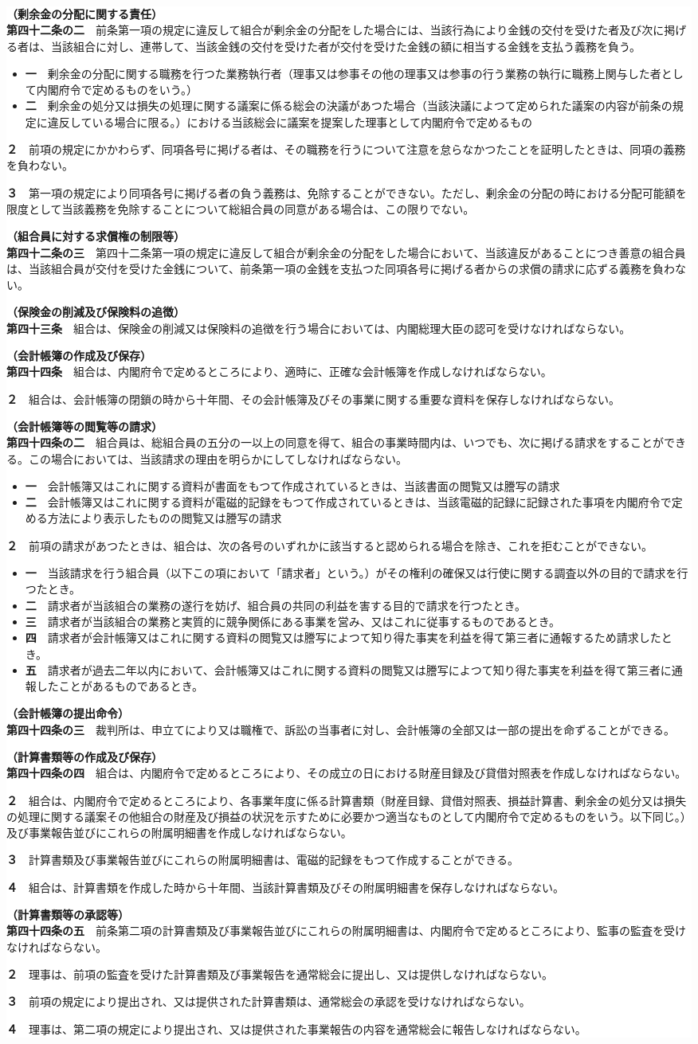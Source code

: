 **（剰余金の分配に関する責任）**  
**第四十二条の二**　前条第一項の規定に違反して組合が剰余金の分配をした場合には、当該行為により金銭の交付を受けた者及び次に掲げる者は、当該組合に対し、連帯して、当該金銭の交付を受けた者が交付を受けた金銭の額に相当する金銭を支払う義務を負う。  
* **一**　剰余金の分配に関する職務を行つた業務執行者（理事又は参事その他の理事又は参事の行う業務の執行に職務上関与した者として内閣府令で定めるものをいう。）  
* **二**　剰余金の処分又は損失の処理に関する議案に係る総会の決議があつた場合（当該決議によつて定められた議案の内容が前条の規定に違反している場合に限る。）における当該総会に議案を提案した理事として内閣府令で定めるもの  
  
**２**　前項の規定にかかわらず、同項各号に掲げる者は、その職務を行うについて注意を怠らなかつたことを証明したときは、同項の義務を負わない。  
  
**３**　第一項の規定により同項各号に掲げる者の負う義務は、免除することができない。ただし、剰余金の分配の時における分配可能額を限度として当該義務を免除することについて総組合員の同意がある場合は、この限りでない。  
  
**（組合員に対する求償権の制限等）**  
**第四十二条の三**　第四十二条第一項の規定に違反して組合が剰余金の分配をした場合において、当該違反があることにつき善意の組合員は、当該組合員が交付を受けた金銭について、前条第一項の金銭を支払つた同項各号に掲げる者からの求償の請求に応ずる義務を負わない。  
  
**（保険金の削減及び保険料の追徴）**  
**第四十三条**　組合は、保険金の削減又は保険料の追徴を行う場合においては、内閣総理大臣の認可を受けなければならない。  
  
**（会計帳簿の作成及び保存）**  
**第四十四条**　組合は、内閣府令で定めるところにより、適時に、正確な会計帳簿を作成しなければならない。  
  
**２**　組合は、会計帳簿の閉鎖の時から十年間、その会計帳簿及びその事業に関する重要な資料を保存しなければならない。  
  
**（会計帳簿等の閲覧等の請求）**  
**第四十四条の二**　組合員は、総組合員の五分の一以上の同意を得て、組合の事業時間内は、いつでも、次に掲げる請求をすることができる。この場合においては、当該請求の理由を明らかにしてしなければならない。  
* **一**　会計帳簿又はこれに関する資料が書面をもつて作成されているときは、当該書面の閲覧又は謄写の請求  
* **二**　会計帳簿又はこれに関する資料が電磁的記録をもつて作成されているときは、当該電磁的記録に記録された事項を内閣府令で定める方法により表示したものの閲覧又は謄写の請求  
  
**２**　前項の請求があつたときは、組合は、次の各号のいずれかに該当すると認められる場合を除き、これを拒むことができない。  
* **一**　当該請求を行う組合員（以下この項において「請求者」という。）がその権利の確保又は行使に関する調査以外の目的で請求を行つたとき。  
* **二**　請求者が当該組合の業務の遂行を妨げ、組合員の共同の利益を害する目的で請求を行つたとき。  
* **三**　請求者が当該組合の業務と実質的に競争関係にある事業を営み、又はこれに従事するものであるとき。  
* **四**　請求者が会計帳簿又はこれに関する資料の閲覧又は謄写によつて知り得た事実を利益を得て第三者に通報するため請求したとき。  
* **五**　請求者が過去二年以内において、会計帳簿又はこれに関する資料の閲覧又は謄写によつて知り得た事実を利益を得て第三者に通報したことがあるものであるとき。  
  
**（会計帳簿の提出命令）**  
**第四十四条の三**　裁判所は、申立てにより又は職権で、訴訟の当事者に対し、会計帳簿の全部又は一部の提出を命ずることができる。  
  
**（計算書類等の作成及び保存）**  
**第四十四条の四**　組合は、内閣府令で定めるところにより、その成立の日における財産目録及び貸借対照表を作成しなければならない。  
  
**２**　組合は、内閣府令で定めるところにより、各事業年度に係る計算書類（財産目録、貸借対照表、損益計算書、剰余金の処分又は損失の処理に関する議案その他組合の財産及び損益の状況を示すために必要かつ適当なものとして内閣府令で定めるものをいう。以下同じ。）及び事業報告並びにこれらの附属明細書を作成しなければならない。  
  
**３**　計算書類及び事業報告並びにこれらの附属明細書は、電磁的記録をもつて作成することができる。  
  
**４**　組合は、計算書類を作成した時から十年間、当該計算書類及びその附属明細書を保存しなければならない。  
  
**（計算書類等の承認等）**  
**第四十四条の五**　前条第二項の計算書類及び事業報告並びにこれらの附属明細書は、内閣府令で定めるところにより、監事の監査を受けなければならない。  
  
**２**　理事は、前項の監査を受けた計算書類及び事業報告を通常総会に提出し、又は提供しなければならない。  
  
**３**　前項の規定により提出され、又は提供された計算書類は、通常総会の承認を受けなければならない。  
  
**４**　理事は、第二項の規定により提出され、又は提供された事業報告の内容を通常総会に報告しなければならない。  
  